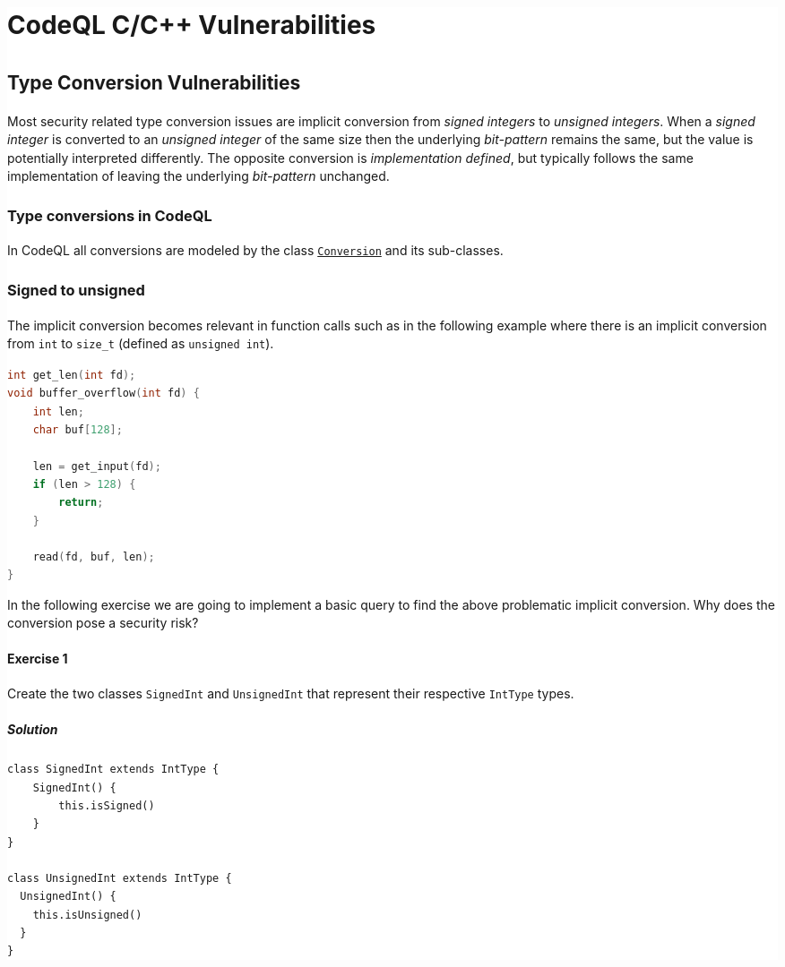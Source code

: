 # CodeQL C/C++ Vulnerabilities

## Type Conversion Vulnerabilities

Most security related type conversion issues are implicit conversion from *signed integers* to *unsigned integers*. When a *signed integer* is converted to an *unsigned integer* of the same size then the underlying *bit-pattern* remains the same, but the value is potentially interpreted differently. The opposite conversion is *implementation defined*, but typically follows the same implementation of leaving the underlying *bit-pattern* unchanged. 

### Type conversions in CodeQL

In CodeQL all conversions are modeled by the class [`Conversion`](https://codeql.github.com/codeql-standard-libraries/cpp/semmle/code/cpp/exprs/Cast.qll/type.Cast$Conversion.html) and its sub-classes. 

### Signed to unsigned

The implicit conversion becomes relevant in function calls such as in the following example where there is an implicit conversion from `int` to `size_t` (defined as `unsigned int`).

```cpp
int get_len(int fd);
void buffer_overflow(int fd) {
	int len;
	char buf[128];

	len = get_input(fd);
	if (len > 128) {
		return;
	}

	read(fd, buf, len);
}
```

In the following exercise we are going to implement a basic query to find the above problematic implicit conversion.
Why does the conversion pose a security risk?

#### Exercise 1

Create the two classes `SignedInt` and `UnsignedInt` that represent their respective `IntType` types.

##### Solution

```ql
class SignedInt extends IntType {
	SignedInt() {
		this.isSigned()
	}
}

class UnsignedInt extends IntType {
  UnsignedInt() {
    this.isUnsigned()
  }
}
```
